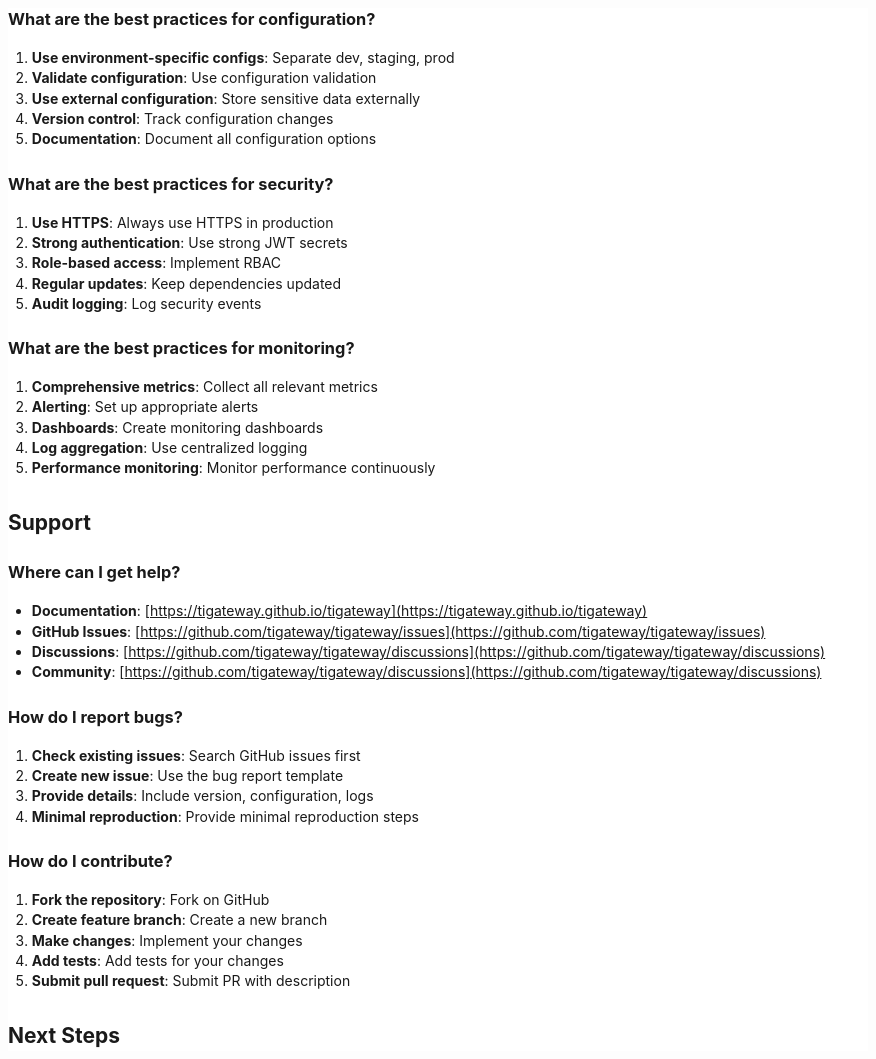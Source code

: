 ### What are the best practices for configuration?

1. **Use environment-specific configs**: Separate dev, staging, prod
2. **Validate configuration**: Use configuration validation
3. **Use external configuration**: Store sensitive data externally
4. **Version control**: Track configuration changes
5. **Documentation**: Document all configuration options

### What are the best practices for security?

1. **Use HTTPS**: Always use HTTPS in production
2. **Strong authentication**: Use strong JWT secrets
3. **Role-based access**: Implement RBAC
4. **Regular updates**: Keep dependencies updated
5. **Audit logging**: Log security events

### What are the best practices for monitoring?

1. **Comprehensive metrics**: Collect all relevant metrics
2. **Alerting**: Set up appropriate alerts
3. **Dashboards**: Create monitoring dashboards
4. **Log aggregation**: Use centralized logging
5. **Performance monitoring**: Monitor performance continuously

## Support

### Where can I get help?

- **Documentation**: [https://tigateway.github.io/tigateway](https://tigateway.github.io/tigateway)
- **GitHub Issues**: [https://github.com/tigateway/tigateway/issues](https://github.com/tigateway/tigateway/issues)
- **Discussions**: [https://github.com/tigateway/tigateway/discussions](https://github.com/tigateway/tigateway/discussions)
- **Community**: [https://github.com/tigateway/tigateway/discussions](https://github.com/tigateway/tigateway/discussions)

### How do I report bugs?

1. **Check existing issues**: Search GitHub issues first
2. **Create new issue**: Use the bug report template
3. **Provide details**: Include version, configuration, logs
4. **Minimal reproduction**: Provide minimal reproduction steps

### How do I contribute?

1. **Fork the repository**: Fork on GitHub
2. **Create feature branch**: Create a new branch
3. **Make changes**: Implement your changes
4. **Add tests**: Add tests for your changes
5. **Submit pull request**: Submit PR with description

## Next Steps
